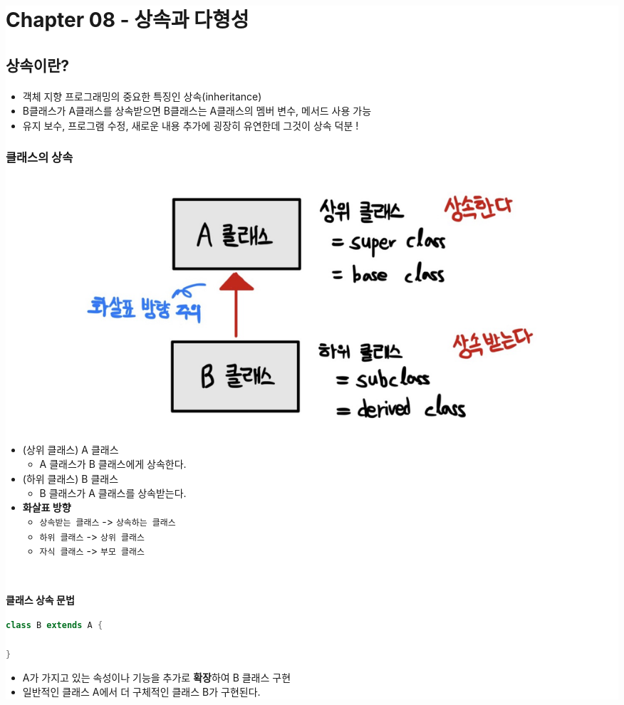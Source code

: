 # Chapter 08 - 상속과 다형성

## 상속이란?

- 객체 지향 프로그래밍의 중요한 특징인 상속(inheritance)
- B클래스가 A클래스를 상속받으면 B클래스는 A클래스의 멤버 변수, 메서드 사용 가능
- 유지 보수, 프로그램 수정, 새로운 내용 추가에 굉장히 유연한데 그것이 상속 덕분 !

### 클래스의 상속

<p align="center"><img src="./img/img01.png"></img></p>

- (상위 클래스) A 클래스
    - A 클래스가 B 클래스에게 상속한다.
- (하위 클래스) B 클래스
    - B 클래스가 A 클래스를 상속받는다.
- **화살표 방향**
    - `상속받는 클래스` -> `상속하는 클래스`
    - `하위 클래스` -> `상위 클래스`
    - `자식 클래스` -> `부모 클래스`

<br>

**클래스 상속 문법**

```java
class B extends A {

}
```

- A가 가지고 있는 속성이나 기능을 추가로 **확장**하여 B 클래스 구현
- 일반적인 클래스 A에서 더 구체적인 클래스 B가 구현된다.
